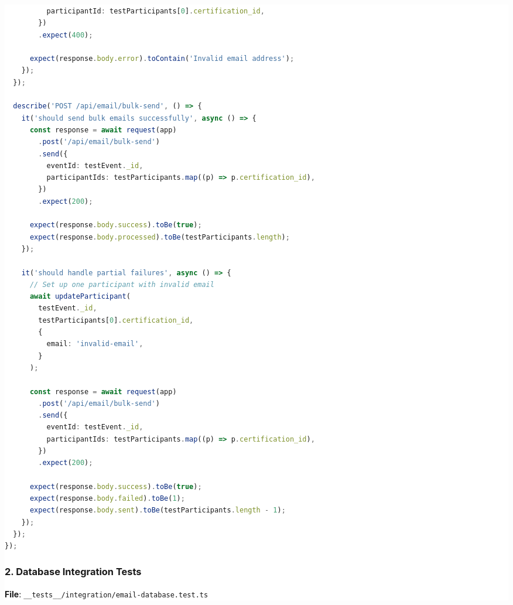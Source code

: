 ```typescript
          participantId: testParticipants[0].certification_id,
        })
        .expect(400);

      expect(response.body.error).toContain('Invalid email address');
    });
  });

  describe('POST /api/email/bulk-send', () => {
    it('should send bulk emails successfully', async () => {
      const response = await request(app)
        .post('/api/email/bulk-send')
        .send({
          eventId: testEvent._id,
          participantIds: testParticipants.map((p) => p.certification_id),
        })
        .expect(200);

      expect(response.body.success).toBe(true);
      expect(response.body.processed).toBe(testParticipants.length);
    });

    it('should handle partial failures', async () => {
      // Set up one participant with invalid email
      await updateParticipant(
        testEvent._id,
        testParticipants[0].certification_id,
        {
          email: 'invalid-email',
        }
      );

      const response = await request(app)
        .post('/api/email/bulk-send')
        .send({
          eventId: testEvent._id,
          participantIds: testParticipants.map((p) => p.certification_id),
        })
        .expect(200);

      expect(response.body.success).toBe(true);
      expect(response.body.failed).toBe(1);
      expect(response.body.sent).toBe(testParticipants.length - 1);
    });
  });
});
```

### 2. Database Integration Tests

**File**: `__tests__/integration/email-database.test.ts`
